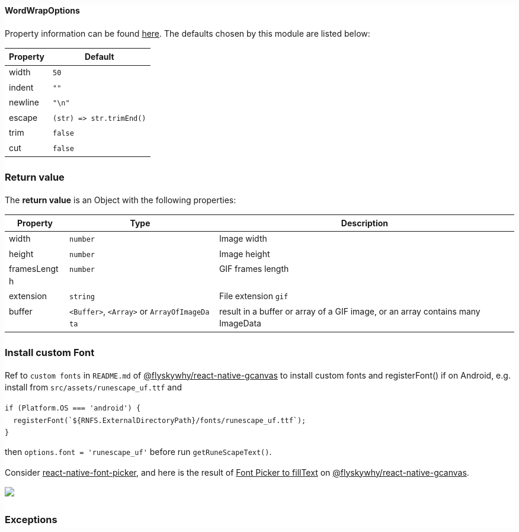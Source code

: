 #### WordWrapOptions

Property information can be found [here](https://github.com/jonschlinkert/word-wrap#options). The defaults chosen by this module are listed below:

| Property | Default                  |
| -------- | ------------------------ |
| width    | `50`                     |
| indent   | `""`                     |
| newline  | `"\n"`                   |
| escape   | `(str) => str.trimEnd()` |
| trim     | `false`                  |
| cut      | `false`                  |

### Return value

The **return value** is an Object with the following properties:

| Property     | Type                  | Description                           |
| ---------    | -----------------     | ------------------------------------- |
| width        | `number`              | Image width                           |
| height       | `number`              | Image height                          |
| framesLength | `number`              | GIF frames length                     |
| extension    | `string`              | File extension `gif`                  |
| buffer       | `<Buffer>`, `<Array>` or `ArrayOfImageData` | result in a buffer or array of a GIF image, or an array contains many ImageData |

### Install custom Font
Ref to `custom fonts` in `README.md` of [@flyskywhy/react-native-gcanvas](https://github.com/flyskywhy/react-native-gcanvas) to install custom fonts and registerFont() if on Android, e.g. install from `src/assets/runescape_uf.ttf` and
```
if (Platform.OS === 'android') {
  registerFont(`${RNFS.ExternalDirectoryPath}/fonts/runescape_uf.ttf`);
}
```
then `options.font = 'runescape_uf'` before run `getRuneScapeText()`.

Consider [react-native-font-picker](https://github.com/flyskywhy/react-native-font-picker), and here is the result of [Font Picker to fillText](https://github.com/flyskywhy/GCanvasRNExamples/blob/master/app/components/FontPicker2FillText.js) on [@flyskywhy/react-native-gcanvas](https://github.com/flyskywhy/react-native-gcanvas).

<img src="https://raw.githubusercontent.com/flyskywhy/GCanvasRNExamples/master/assets/FontPicker2FillText.gif" width="480">

### Exceptions
